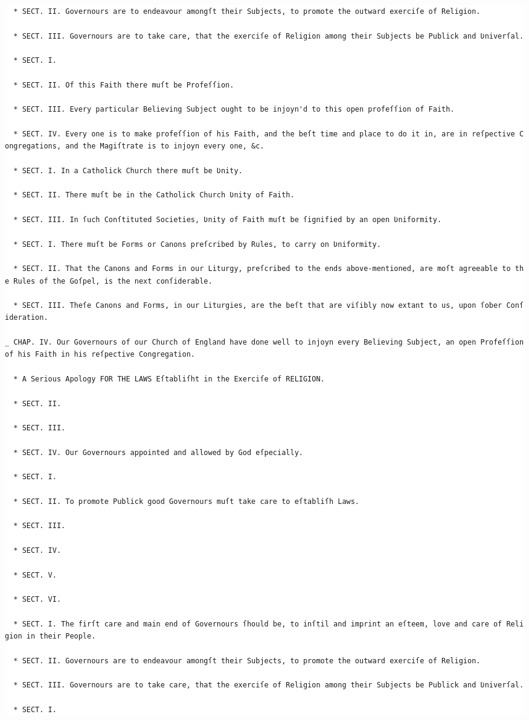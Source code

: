       * SECT. II. Governours are to endeavour amongſt their Subjects, to promote the outward exerciſe of Religion.

      * SECT. III. Governours are to take care, that the exerciſe of Religion among their Subjects be Publick and Ʋniverſal.

      * SECT. I.

      * SECT. II. Of this Faith there muſt be Profeſſion.

      * SECT. III. Every particular Believing Subject ought to be injoyn'd to this open profeſſion of Faith.

      * SECT. IV. Every one is to make profeſſion of his Faith, and the beſt time and place to do it in, are in reſpective Congregations, and the Magiſtrate is to injoyn every one, &c.

      * SECT. I. In a Catholick Church there muſt be Ʋnity.

      * SECT. II. There muſt be in the Catholick Church Ʋnity of Faith.

      * SECT. III. In ſuch Conſtituted Societies, Ʋnity of Faith muſt be ſignified by an open Ʋniformity.

      * SECT. I. There muſt be Forms or Canons preſcribed by Rules, to carry on Ʋniformity.

      * SECT. II. That the Canons and Forms in our Liturgy, preſcribed to the ends above-mentioned, are moſt agreeable to the Rules of the Goſpel, is the next conſiderable.

      * SECT. III. Theſe Canons and Forms, in our Liturgies, are the beſt that are viſibly now extant to us, upon ſober Conſideration.

    _ CHAP. IV. Our Governours of our Church of England have done well to injoyn every Believing Subject, an open Profeſſion of his Faith in his reſpective Congregation.

      * A Serious Apology FOR THE LAWS Eſtabliſht in the Exerciſe of RELIGION.

      * SECT. II.

      * SECT. III.

      * SECT. IV. Our Governours appointed and allowed by God eſpecially.

      * SECT. I.

      * SECT. II. To promote Publick good Governours muſt take care to eſtabliſh Laws.

      * SECT. III.

      * SECT. IV.

      * SECT. V.

      * SECT. VI.

      * SECT. I. The firſt care and main end of Governours ſhould be, to inſtil and imprint an eſteem, love and care of Religion in their People.

      * SECT. II. Governours are to endeavour amongſt their Subjects, to promote the outward exerciſe of Religion.

      * SECT. III. Governours are to take care, that the exerciſe of Religion among their Subjects be Publick and Ʋniverſal.

      * SECT. I.
